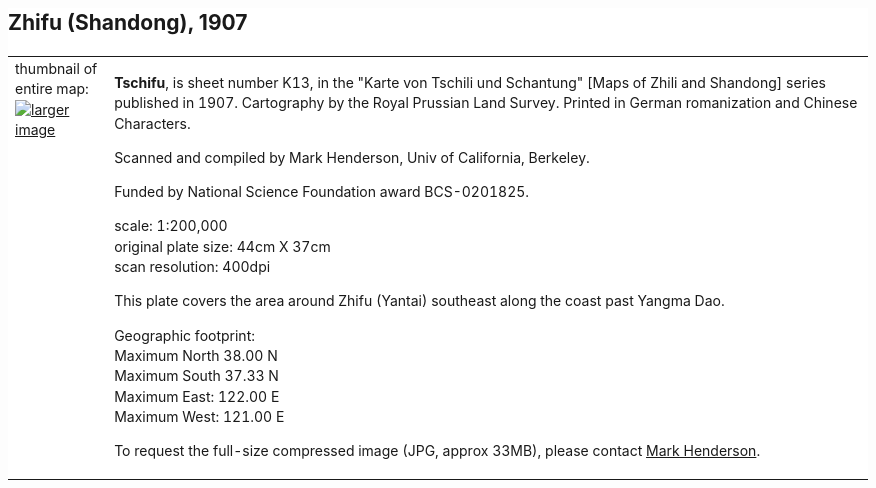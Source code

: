 <!doctype html public "-//w3c//dtd html 3.2//en">

<html>

<head>
<title>Zhifu (Shandong), 1907</title>
<meta keyword="Zhifu (Shandong), map scan">
</head>

<body bgcolor="#ffffff" text="#000000" link="#0000ff" vlink="#800080" alink="#ff0000">
<h2>Zhifu (Shandong), 1907</h2>
<p>
<p><table><tr><td valign=top>
thumbnail of entire map:<br>
<a href='../m/prus_K13_md.gif'><img src='../m/prus_K13_sm.gif' title='larger image'></a>
<p><p>

</td>

<td  valign=top>

<b>Tschifu</b>, is sheet number K13, in the  "Karte von Tschili und Schantung" [Maps of Zhili and Shandong] series published in 1907.  Cartography by the Royal Prussian Land Survey.   Printed in German romanization and Chinese Characters.  

<p>
<p>
Scanned and compiled by Mark Henderson, Univ of California, Berkeley.
<p>
Funded by National Science Foundation award BCS-0201825.
<p>


scale:  1:200,000 
<br>original plate size:  44cm  X  37cm 
<br>scan resolution:  400dpi

<p>
This plate covers the area around Zhifu (Yantai) southeast along the coast past Yangma Dao.  <p>Geographic footprint:
<br>Maximum North 38.00 N 
<br>Maximum South 37.33 N
<br>Maximum East: 122.00 E
<br>Maximum West: 121.00 E 
<p>
To request the full-size compressed image (JPG, approx 33MB), please contact <a href='mailto:mhenderson94@post.harvard.edu'>Mark Henderson</a>.
</td></tr></table>


</body>

</html>
